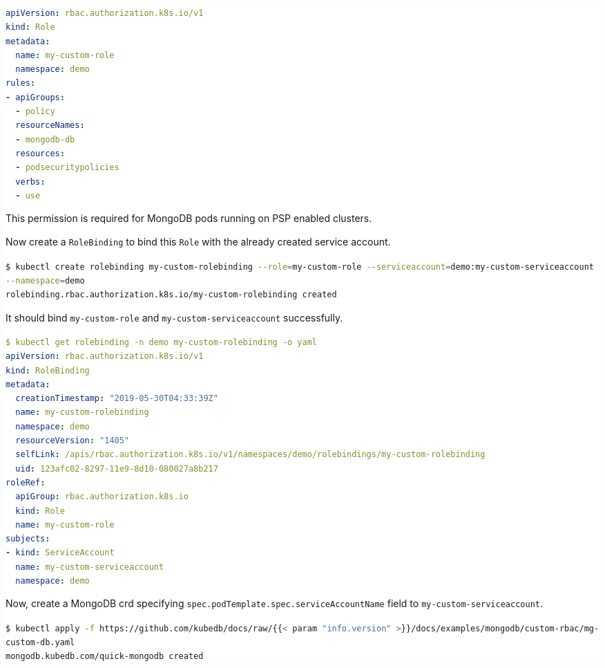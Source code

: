 ```yaml
apiVersion: rbac.authorization.k8s.io/v1
kind: Role
metadata:
  name: my-custom-role
  namespace: demo
rules:
- apiGroups:
  - policy
  resourceNames:
  - mongodb-db
  resources:
  - podsecuritypolicies
  verbs:
  - use
```

This permission is required for MongoDB pods running on PSP enabled clusters.

Now create a `RoleBinding` to bind this `Role` with the already created service account.

```bash
$ kubectl create rolebinding my-custom-rolebinding --role=my-custom-role --serviceaccount=demo:my-custom-serviceaccount --namespace=demo
rolebinding.rbac.authorization.k8s.io/my-custom-rolebinding created

```

It should bind `my-custom-role` and `my-custom-serviceaccount` successfully.

```yaml
$ kubectl get rolebinding -n demo my-custom-rolebinding -o yaml
apiVersion: rbac.authorization.k8s.io/v1
kind: RoleBinding
metadata:
  creationTimestamp: "2019-05-30T04:33:39Z"
  name: my-custom-rolebinding
  namespace: demo
  resourceVersion: "1405"
  selfLink: /apis/rbac.authorization.k8s.io/v1/namespaces/demo/rolebindings/my-custom-rolebinding
  uid: 123afc02-8297-11e9-8d10-080027a8b217
roleRef:
  apiGroup: rbac.authorization.k8s.io
  kind: Role
  name: my-custom-role
subjects:
- kind: ServiceAccount
  name: my-custom-serviceaccount
  namespace: demo
```

Now, create a MongoDB crd specifying `spec.podTemplate.spec.serviceAccountName` field to `my-custom-serviceaccount`.

```bash
$ kubectl apply -f https://github.com/kubedb/docs/raw/{{< param "info.version" >}}/docs/examples/mongodb/custom-rbac/mg-custom-db.yaml
mongodb.kubedb.com/quick-mongodb created
```
